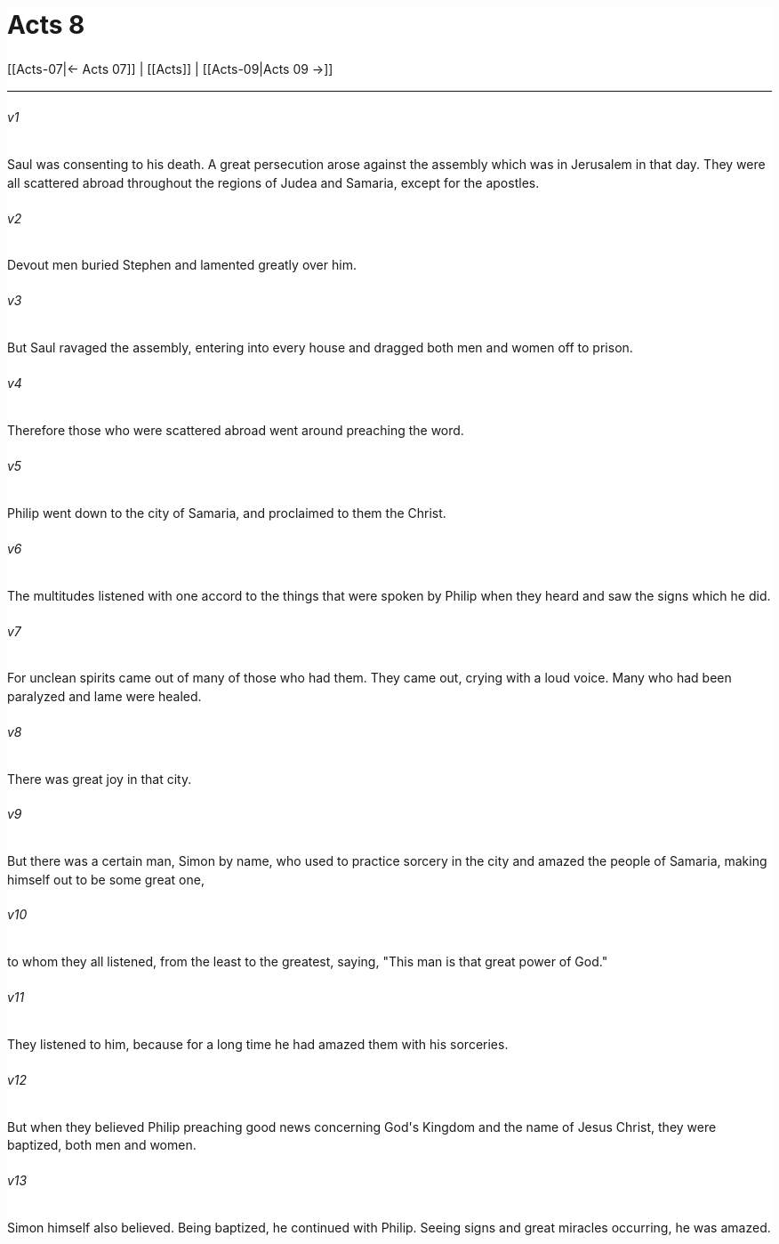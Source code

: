 # Acts 8

[[Acts-07|← Acts 07]] | [[Acts]] | [[Acts-09|Acts 09 →]]
***



###### v1 
Saul was consenting to his death. A great persecution arose against the assembly which was in Jerusalem in that day. They were all scattered abroad throughout the regions of Judea and Samaria, except for the apostles. 

###### v2 
Devout men buried Stephen and lamented greatly over him. 

###### v3 
But Saul ravaged the assembly, entering into every house and dragged both men and women off to prison. 

###### v4 
Therefore those who were scattered abroad went around preaching the word. 

###### v5 
Philip went down to the city of Samaria, and proclaimed to them the Christ. 

###### v6 
The multitudes listened with one accord to the things that were spoken by Philip when they heard and saw the signs which he did. 

###### v7 
For unclean spirits came out of many of those who had them. They came out, crying with a loud voice. Many who had been paralyzed and lame were healed. 

###### v8 
There was great joy in that city. 

###### v9 
But there was a certain man, Simon by name, who used to practice sorcery in the city and amazed the people of Samaria, making himself out to be some great one, 

###### v10 
to whom they all listened, from the least to the greatest, saying, "This man is that great power of God." 

###### v11 
They listened to him, because for a long time he had amazed them with his sorceries. 

###### v12 
But when they believed Philip preaching good news concerning God's Kingdom and the name of Jesus Christ, they were baptized, both men and women. 

###### v13 
Simon himself also believed. Being baptized, he continued with Philip. Seeing signs and great miracles occurring, he was amazed. 
